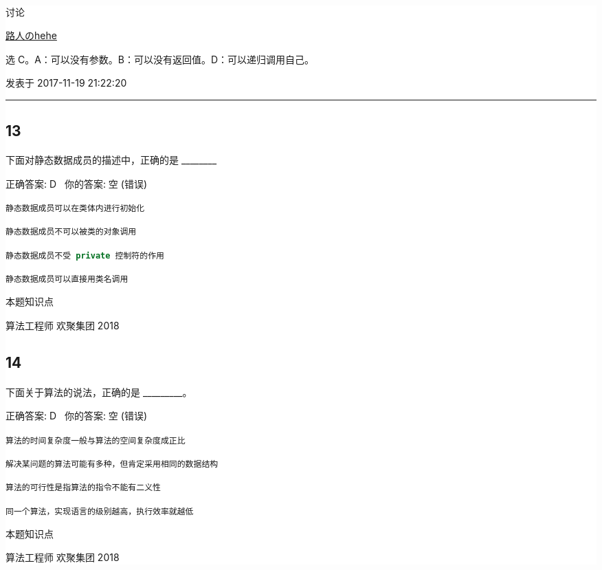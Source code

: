 讨论

[路人のhehe](https://www.nowcoder.com/profile/2562288)

选 C。A：可以没有参数。B：可以没有返回值。D：可以递归调用自己。

发表于 2017-11-19 21:22:20

* * *

## 13

下面对静态数据成员的描述中，正确的是 ________

正确答案: D   你的答案: 空 (错误)

```cpp
静态数据成员可以在类体内进行初始化
```

```cpp
静态数据成员不可以被类的对象调用
```

```cpp
静态数据成员不受 private 控制符的作用
```

```cpp
静态数据成员可以直接用类名调用
```

本题知识点

算法工程师 欢聚集团 2018

## 14

下面关于算法的说法，正确的是 _________。

正确答案: D   你的答案: 空 (错误)

```cpp
算法的时间复杂度一般与算法的空间复杂度成正比
```

```cpp
解决某问题的算法可能有多种，但肯定采用相同的数据结构
```

```cpp
算法的可行性是指算法的指令不能有二义性
```

```cpp
同一个算法，实现语言的级别越高，执行效率就越低
```

本题知识点

算法工程师 欢聚集团 2018
